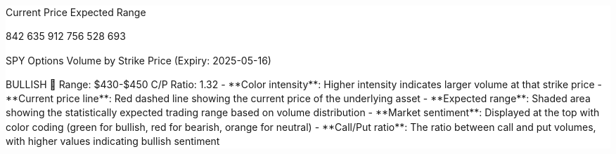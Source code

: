   
  <rect x="130" y="260" width="60" height="40" fill="#c71585" opacity="0.1"/>
  <rect x="200" y="260" width="60" height="40" fill="#c71585" opacity="0.3"/>
  <rect x="270" y="260" width="60" height="40" fill="#c71585" opacity="0.5"/>
  <rect x="340" y="260" width="60" height="40" fill="#c71585" opacity="0.8"/>
  <rect x="410" y="260" width="60" height="40" fill="#c71585" opacity="0.6"/>
  <rect x="480" y="260" width="60" height="40" fill="#c71585" opacity="0.4"/>
  <rect x="550" y="260" width="60" height="40" fill="#c71585" opacity="0.2"/>
  <rect x="620" y="260" width="60" height="40" fill="#c71585" opacity="0.1"/>
  
  
  <rect x="130" y="310" width="60" height="40" fill="#c71585" opacity="0.1"/>
  <rect x="200" y="310" width="60" height="40" fill="#c71585" opacity="0.1"/>
  <rect x="270" y="310" width="60" height="40" fill="#c71585" opacity="0.2"/>
  <rect x="340" y="310" width="60" height="40" fill="#c71585" opacity="0.5"/>
  <rect x="410" y="310" width="60" height="40" fill="#c71585" opacity="0.7"/>
  <rect x="480" y="310" width="60" height="40" fill="#c71585" opacity="0.8"/>
  <rect x="550" y="310" width="60" height="40" fill="#c71585" opacity="0.6"/>
  <rect x="620" y="310" width="60" height="40" fill="#c71585" opacity="0.4"/>
  
  
  <line x1="410" y1="50" x2="410" y2="350" stroke="red" stroke-width="2" stroke-dasharray="5,5"/>
  <text x="420" y="45" font-family="Arial" font-size="10" fill="red">Current Price</text>
  
  
  <rect x="270" y="50" width="210" height="300" fill="green" opacity="0.05" stroke="green" stroke-width="1" stroke-dasharray="3,3"/>
  <text x="280" y="45" font-family="Arial" font-size="10" fill="green">Expected Range</text>
  
  
  <text x="340" y="85" font-family="Arial" font-size="12" text-anchor="middle" fill="white">842</text>
  <text x="410" y="135" font-family="Arial" font-size="12" text-anchor="middle" fill="black">635</text>
  <text x="480" y="185" font-family="Arial" font-size="12" text-anchor="middle" fill="white">912</text>
  <text x="340" y="235" font-family="Arial" font-size="12" text-anchor="middle" fill="white">756</text>
  <text x="410" y="285" font-family="Arial" font-size="12" text-anchor="middle" fill="black">528</text>
  <text x="480" y="335" font-family="Arial" font-size="12" text-anchor="middle" fill="white">693</text>
  
  
  <text x="400" y="25" font-family="Arial" font-size="16" font-weight="bold" text-anchor="middle" fill="#343a40">SPY Options Volume by Strike Price (Expiry: 2025-05-16)</text>
  
  
  <rect x="150" y="10" width="140" height="30" rx="5" fill="white" stroke="green" stroke-width="1"/>
  <text x="220" y="30" font-family="Arial" font-size="14" font-weight="bold" text-anchor="middle" fill="green">BULLISH 🐂</text>
  
  <rect x="310" y="10" width="180" height="30" rx="5" fill="white" stroke="green" stroke-width="1"/>
  <text x="400" y="30" font-family="Arial" font-size="12" text-anchor="middle" fill="green">Range: $430-$450</text>
  
  <rect x="510" y="10" width="150" height="30" rx="5" fill="white" stroke="orange" stroke-width="1"/>
  <text x="585" y="30" font-family="Arial" font-size="12" text-anchor="middle" fill="orange">C/P Ratio: 1.32</text>
</svg>
</div>
- **Color intensity**: Higher intensity indicates larger volume at that strike price
- **Current price line**: Red dashed line showing the current price of the underlying asset
- **Expected range**: Shaded area showing the statistically expected trading range based on volume distribution
- **Market sentiment**: Displayed at the top with color coding (green for bullish, red for bearish, orange for neutral)
- **Call/Put ratio**: The ratio between call and put volumes, with higher values indicating bullish sentiment
